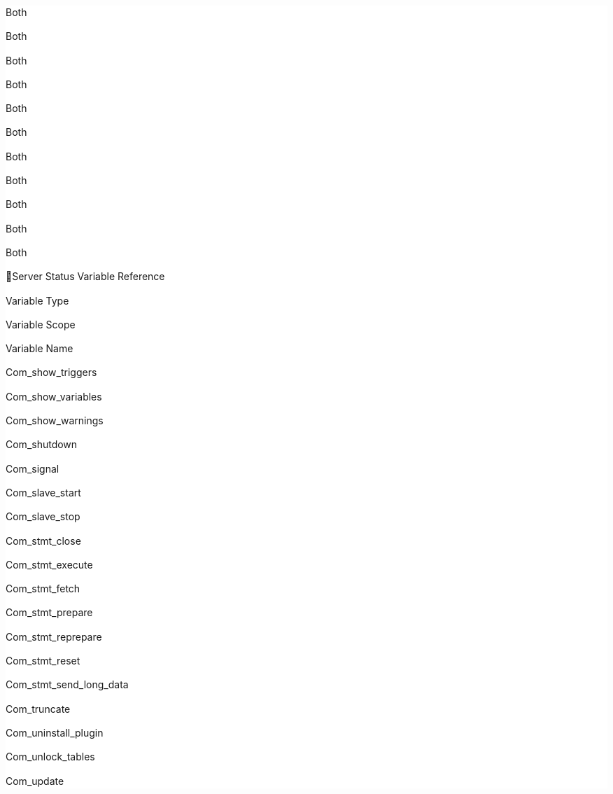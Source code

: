 Both

Both

Both

Both

Both

Both

Both

Both

Both

Both

Both

Server Status Variable Reference

Variable Type

Variable Scope

Variable Name

Com_show_triggers

Com_show_variables

Com_show_warnings

Com_shutdown

Com_signal

Com_slave_start

Com_slave_stop

Com_stmt_close

Com_stmt_execute

Com_stmt_fetch

Com_stmt_prepare

Com_stmt_reprepare

Com_stmt_reset

Com_stmt_send_long_data

Com_truncate

Com_uninstall_plugin

Com_unlock_tables

Com_update

